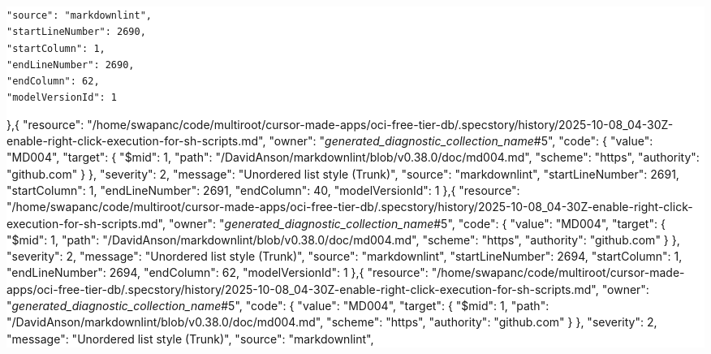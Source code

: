 	"source": "markdownlint",
	"startLineNumber": 2690,
	"startColumn": 1,
	"endLineNumber": 2690,
	"endColumn": 62,
	"modelVersionId": 1
},{
	"resource": "/home/swapanc/code/multiroot/cursor-made-apps/oci-free-tier-db/.specstory/history/2025-10-08_04-30Z-enable-right-click-execution-for-sh-scripts.md",
	"owner": "_generated_diagnostic_collection_name_#5",
	"code": {
		"value": "MD004",
		"target": {
			"$mid": 1,
			"path": "/DavidAnson/markdownlint/blob/v0.38.0/doc/md004.md",
			"scheme": "https",
			"authority": "github.com"
		}
	},
	"severity": 2,
	"message": "Unordered list style (Trunk)",
	"source": "markdownlint",
	"startLineNumber": 2691,
	"startColumn": 1,
	"endLineNumber": 2691,
	"endColumn": 40,
	"modelVersionId": 1
},{
	"resource": "/home/swapanc/code/multiroot/cursor-made-apps/oci-free-tier-db/.specstory/history/2025-10-08_04-30Z-enable-right-click-execution-for-sh-scripts.md",
	"owner": "_generated_diagnostic_collection_name_#5",
	"code": {
		"value": "MD004",
		"target": {
			"$mid": 1,
			"path": "/DavidAnson/markdownlint/blob/v0.38.0/doc/md004.md",
			"scheme": "https",
			"authority": "github.com"
		}
	},
	"severity": 2,
	"message": "Unordered list style (Trunk)",
	"source": "markdownlint",
	"startLineNumber": 2694,
	"startColumn": 1,
	"endLineNumber": 2694,
	"endColumn": 62,
	"modelVersionId": 1
},{
	"resource": "/home/swapanc/code/multiroot/cursor-made-apps/oci-free-tier-db/.specstory/history/2025-10-08_04-30Z-enable-right-click-execution-for-sh-scripts.md",
	"owner": "_generated_diagnostic_collection_name_#5",
	"code": {
		"value": "MD004",
		"target": {
			"$mid": 1,
			"path": "/DavidAnson/markdownlint/blob/v0.38.0/doc/md004.md",
			"scheme": "https",
			"authority": "github.com"
		}
	},
	"severity": 2,
	"message": "Unordered list style (Trunk)",
	"source": "markdownlint",